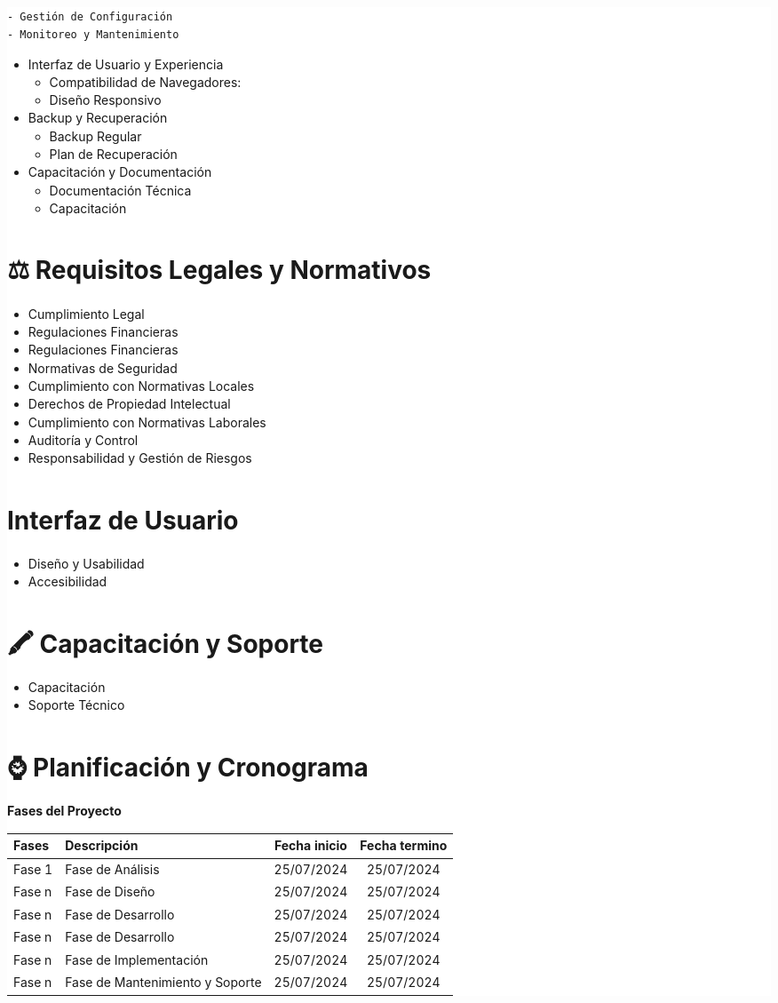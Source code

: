     - Gestión de Configuración
    - Monitoreo y Mantenimiento
- Interfaz de Usuario y Experiencia
    - Compatibilidad de Navegadores:
    - Diseño Responsivo
- Backup y Recuperación
    - Backup Regular
    - Plan de Recuperación
- Capacitación y Documentación
    - Documentación Técnica
    - Capacitación

# ⚖️ Requisitos Legales y Normativos

- Cumplimiento Legal
- Regulaciones Financieras
- Regulaciones Financieras
- Normativas de Seguridad
- Cumplimiento con Normativas Locales
- Derechos de Propiedad Intelectual
- Cumplimiento con Normativas Laborales
- Auditoría y Control
- Responsabilidad y Gestión de Riesgos

# Interfaz de Usuario

- Diseño y Usabilidad
- Accesibilidad

# 🖍️ Capacitación y Soporte

- Capacitación
- Soporte Técnico

# ⌚ Planificación y Cronograma

**Fases del Proyecto**

| Fases  | Descripción                     | Fecha inicio | Fecha termino |
|:-------|:--------------------------------|:------------:|:-------------:|
| Fase 1 | Fase de Análisis                |  25/07/2024  |  25/07/2024   |
| Fase n | Fase de Diseño                  |  25/07/2024  |  25/07/2024   |
| Fase n | Fase de Desarrollo              |  25/07/2024  |  25/07/2024   |
| Fase n | Fase de Desarrollo              |  25/07/2024  |  25/07/2024   |
| Fase n | Fase de Implementación          |  25/07/2024  |  25/07/2024   |
| Fase n | Fase de Mantenimiento y Soporte |  25/07/2024  |  25/07/2024   |
